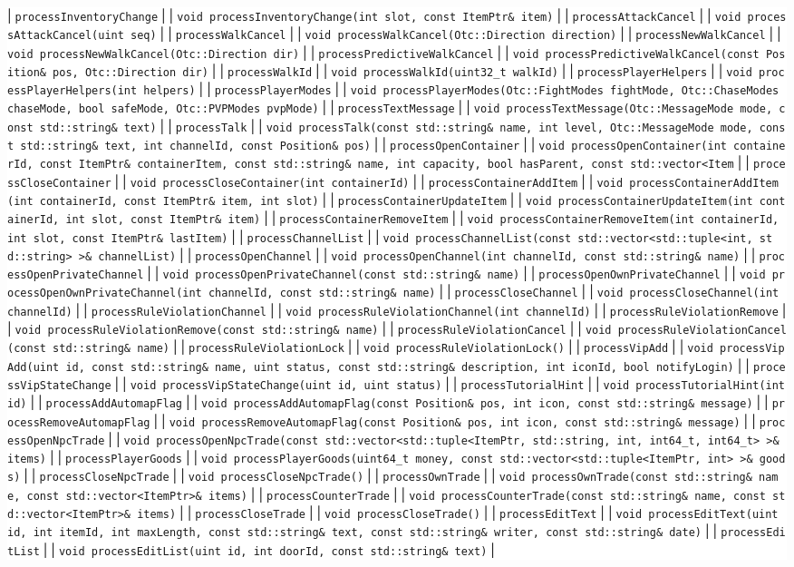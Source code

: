 | `processInventoryChange` |  | `void processInventoryChange(int slot, const ItemPtr& item)` |
| `processAttackCancel` |  | `void processAttackCancel(uint seq)` |
| `processWalkCancel` |  | `void processWalkCancel(Otc::Direction direction)` |
| `processNewWalkCancel` |  | `void processNewWalkCancel(Otc::Direction dir)` |
| `processPredictiveWalkCancel` |  | `void processPredictiveWalkCancel(const Position& pos, Otc::Direction dir)` |
| `processWalkId` |  | `void processWalkId(uint32_t walkId)` |
| `processPlayerHelpers` |  | `void processPlayerHelpers(int helpers)` |
| `processPlayerModes` |  | `void processPlayerModes(Otc::FightModes fightMode, Otc::ChaseModes chaseMode, bool safeMode, Otc::PVPModes pvpMode)` |
| `processTextMessage` |  | `void processTextMessage(Otc::MessageMode mode, const std::string& text)` |
| `processTalk` |  | `void processTalk(const std::string& name, int level, Otc::MessageMode mode, const std::string& text, int channelId, const Position& pos)` |
| `processOpenContainer` |  | `void processOpenContainer(int containerId, const ItemPtr& containerItem, const std::string& name, int capacity, bool hasParent, const std::vector<Item` |
| `processCloseContainer` |  | `void processCloseContainer(int containerId)` |
| `processContainerAddItem` |  | `void processContainerAddItem(int containerId, const ItemPtr& item, int slot)` |
| `processContainerUpdateItem` |  | `void processContainerUpdateItem(int containerId, int slot, const ItemPtr& item)` |
| `processContainerRemoveItem` |  | `void processContainerRemoveItem(int containerId, int slot, const ItemPtr& lastItem)` |
| `processChannelList` |  | `void processChannelList(const std::vector<std::tuple<int, std::string> >& channelList)` |
| `processOpenChannel` |  | `void processOpenChannel(int channelId, const std::string& name)` |
| `processOpenPrivateChannel` |  | `void processOpenPrivateChannel(const std::string& name)` |
| `processOpenOwnPrivateChannel` |  | `void processOpenOwnPrivateChannel(int channelId, const std::string& name)` |
| `processCloseChannel` |  | `void processCloseChannel(int channelId)` |
| `processRuleViolationChannel` |  | `void processRuleViolationChannel(int channelId)` |
| `processRuleViolationRemove` |  | `void processRuleViolationRemove(const std::string& name)` |
| `processRuleViolationCancel` |  | `void processRuleViolationCancel(const std::string& name)` |
| `processRuleViolationLock` |  | `void processRuleViolationLock()` |
| `processVipAdd` |  | `void processVipAdd(uint id, const std::string& name, uint status, const std::string& description, int iconId, bool notifyLogin)` |
| `processVipStateChange` |  | `void processVipStateChange(uint id, uint status)` |
| `processTutorialHint` |  | `void processTutorialHint(int id)` |
| `processAddAutomapFlag` |  | `void processAddAutomapFlag(const Position& pos, int icon, const std::string& message)` |
| `processRemoveAutomapFlag` |  | `void processRemoveAutomapFlag(const Position& pos, int icon, const std::string& message)` |
| `processOpenNpcTrade` |  | `void processOpenNpcTrade(const std::vector<std::tuple<ItemPtr, std::string, int, int64_t, int64_t> >& items)` |
| `processPlayerGoods` |  | `void processPlayerGoods(uint64_t money, const std::vector<std::tuple<ItemPtr, int> >& goods)` |
| `processCloseNpcTrade` |  | `void processCloseNpcTrade()` |
| `processOwnTrade` |  | `void processOwnTrade(const std::string& name, const std::vector<ItemPtr>& items)` |
| `processCounterTrade` |  | `void processCounterTrade(const std::string& name, const std::vector<ItemPtr>& items)` |
| `processCloseTrade` |  | `void processCloseTrade()` |
| `processEditText` |  | `void processEditText(uint id, int itemId, int maxLength, const std::string& text, const std::string& writer, const std::string& date)` |
| `processEditList` |  | `void processEditList(uint id, int doorId, const std::string& text)` |